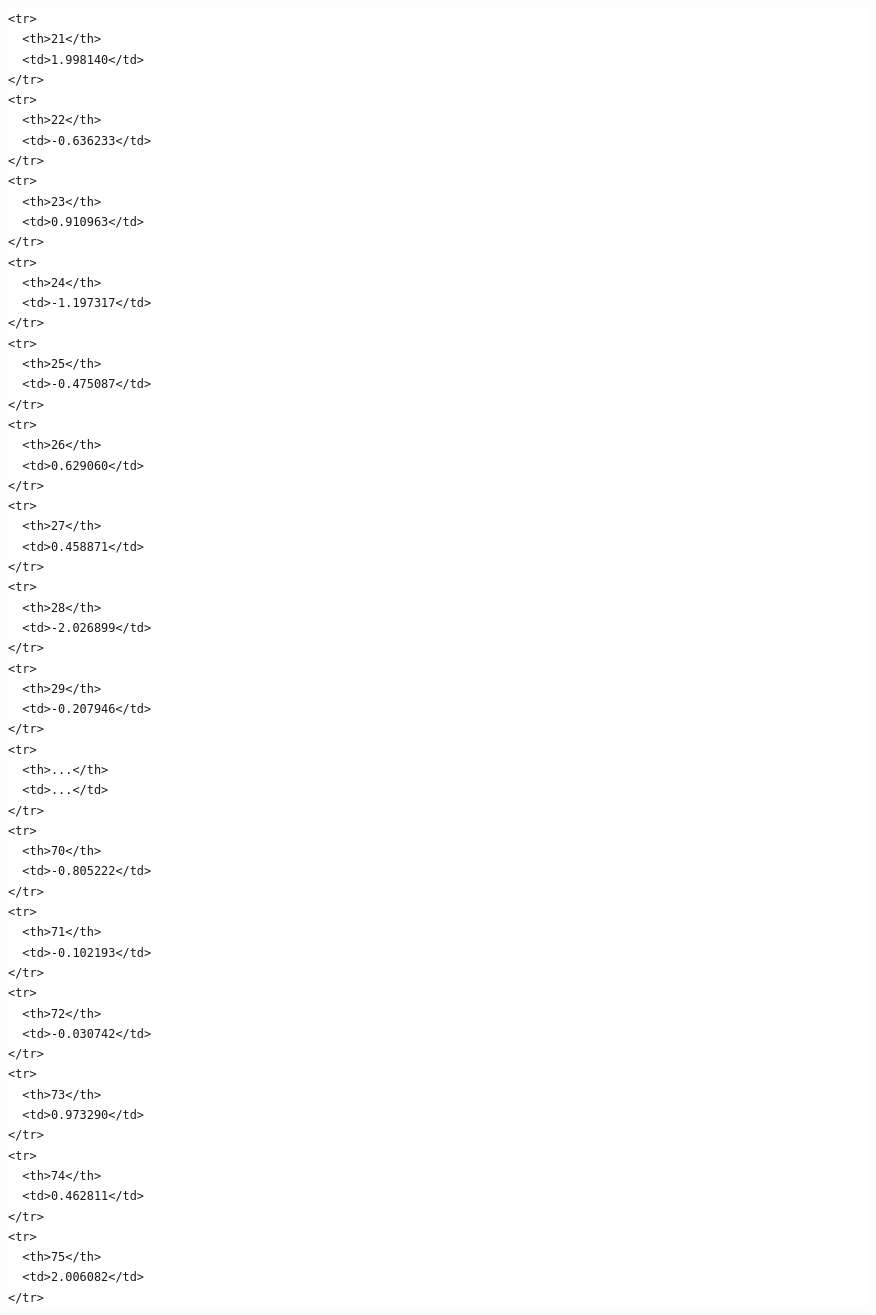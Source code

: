     <tr>
      <th>21</th>
      <td>1.998140</td>
    </tr>
    <tr>
      <th>22</th>
      <td>-0.636233</td>
    </tr>
    <tr>
      <th>23</th>
      <td>0.910963</td>
    </tr>
    <tr>
      <th>24</th>
      <td>-1.197317</td>
    </tr>
    <tr>
      <th>25</th>
      <td>-0.475087</td>
    </tr>
    <tr>
      <th>26</th>
      <td>0.629060</td>
    </tr>
    <tr>
      <th>27</th>
      <td>0.458871</td>
    </tr>
    <tr>
      <th>28</th>
      <td>-2.026899</td>
    </tr>
    <tr>
      <th>29</th>
      <td>-0.207946</td>
    </tr>
    <tr>
      <th>...</th>
      <td>...</td>
    </tr>
    <tr>
      <th>70</th>
      <td>-0.805222</td>
    </tr>
    <tr>
      <th>71</th>
      <td>-0.102193</td>
    </tr>
    <tr>
      <th>72</th>
      <td>-0.030742</td>
    </tr>
    <tr>
      <th>73</th>
      <td>0.973290</td>
    </tr>
    <tr>
      <th>74</th>
      <td>0.462811</td>
    </tr>
    <tr>
      <th>75</th>
      <td>2.006082</td>
    </tr>